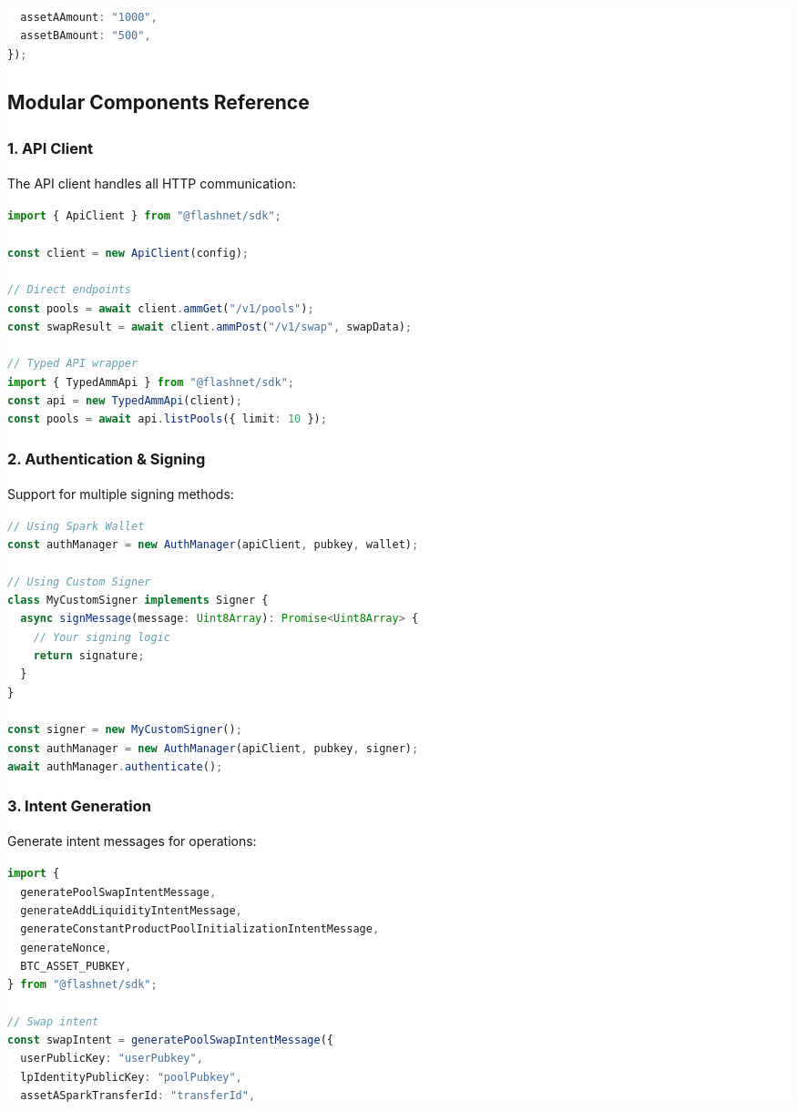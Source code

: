 ```typescript
  assetAAmount: "1000",
  assetBAmount: "500",
});
```

## Modular Components Reference

### 1. API Client

The API client handles all HTTP communication:

```typescript
import { ApiClient } from "@flashnet/sdk";

const client = new ApiClient(config);

// Direct endpoints
const pools = await client.ammGet("/v1/pools");
const swapResult = await client.ammPost("/v1/swap", swapData);

// Typed API wrapper
import { TypedAmmApi } from "@flashnet/sdk";
const api = new TypedAmmApi(client);
const pools = await api.listPools({ limit: 10 });
```

### 2. Authentication & Signing

Support for multiple signing methods:

```typescript
// Using Spark Wallet
const authManager = new AuthManager(apiClient, pubkey, wallet);

// Using Custom Signer
class MyCustomSigner implements Signer {
  async signMessage(message: Uint8Array): Promise<Uint8Array> {
    // Your signing logic
    return signature;
  }
}

const signer = new MyCustomSigner();
const authManager = new AuthManager(apiClient, pubkey, signer);
await authManager.authenticate();
```

### 3. Intent Generation

Generate intent messages for operations:

```typescript
import {
  generatePoolSwapIntentMessage,
  generateAddLiquidityIntentMessage,
  generateConstantProductPoolInitializationIntentMessage,
  generateNonce,
  BTC_ASSET_PUBKEY,
} from "@flashnet/sdk";

// Swap intent
const swapIntent = generatePoolSwapIntentMessage({
  userPublicKey: "userPubkey",
  lpIdentityPublicKey: "poolPubkey",
  assetASparkTransferId: "transferId",
```